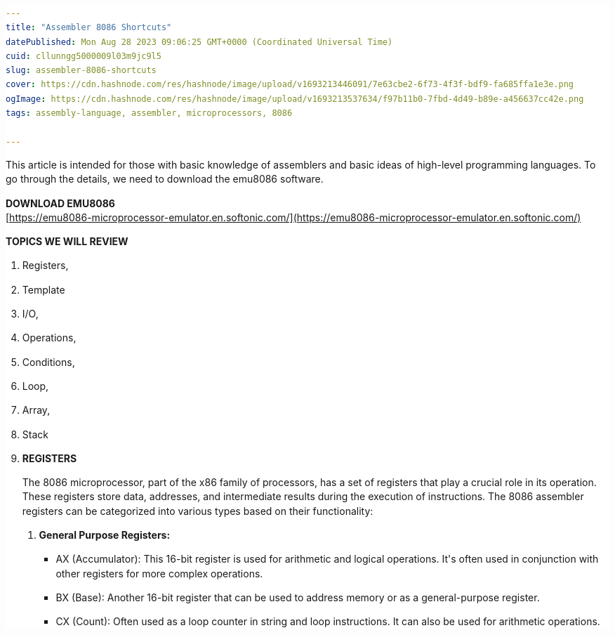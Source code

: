 ```yaml
---
title: "Assembler 8086 Shortcuts"
datePublished: Mon Aug 28 2023 09:06:25 GMT+0000 (Coordinated Universal Time)
cuid: cllunngg5000009l03m9jc9l5
slug: assembler-8086-shortcuts
cover: https://cdn.hashnode.com/res/hashnode/image/upload/v1693213446091/7e63cbe2-6f73-4f3f-bdf9-fa685ffa1e3e.png
ogImage: https://cdn.hashnode.com/res/hashnode/image/upload/v1693213537634/f97b11b0-7fbd-4d49-b89e-a456637cc42e.png
tags: assembly-language, assembler, microprocessors, 8086

---
```


This article is intended for those with basic knowledge of assemblers and basic ideas of high-level programming languages. To go through the details, we need to download the emu8086 software.

**DOWNLOAD EMU8086**  
[https://emu8086-microprocessor-emulator.en.softonic.com/](https://emu8086-microprocessor-emulator.en.softonic.com/)  
  
**TOPICS WE WILL REVIEW**

1. Registers,
    
2. Template
    
3. I/O,
    
4. Operations,
    
5. Conditions,
    
6. Loop,
    
7. Array,
    
8. Stack
    

1. **REGISTERS**
    
    The 8086 microprocessor, part of the x86 family of processors, has a set of registers that play a crucial role in its operation. These registers store data, addresses, and intermediate results during the execution of instructions. The 8086 assembler registers can be categorized into various types based on their functionality:
    
    1. **General Purpose Registers:**
        
        * AX (Accumulator): This 16-bit register is used for arithmetic and logical operations. It's often used in conjunction with other registers for more complex operations.
            
        * BX (Base): Another 16-bit register that can be used to address memory or as a general-purpose register.
            
        * CX (Count): Often used as a loop counter in string and loop instructions. It can also be used for arithmetic operations.
            
